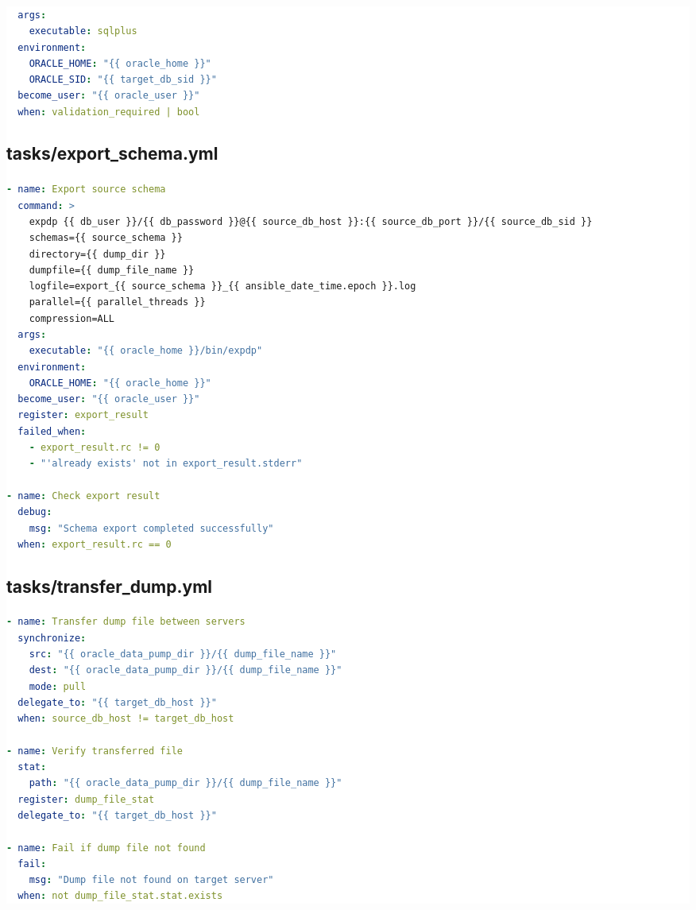 ```yaml
  args:
    executable: sqlplus
  environment:
    ORACLE_HOME: "{{ oracle_home }}"
    ORACLE_SID: "{{ target_db_sid }}"
  become_user: "{{ oracle_user }}"
  when: validation_required | bool
```

## tasks/export_schema.yml

```yaml
- name: Export source schema
  command: >
    expdp {{ db_user }}/{{ db_password }}@{{ source_db_host }}:{{ source_db_port }}/{{ source_db_sid }}
    schemas={{ source_schema }}
    directory={{ dump_dir }}
    dumpfile={{ dump_file_name }}
    logfile=export_{{ source_schema }}_{{ ansible_date_time.epoch }}.log
    parallel={{ parallel_threads }}
    compression=ALL
  args:
    executable: "{{ oracle_home }}/bin/expdp"
  environment:
    ORACLE_HOME: "{{ oracle_home }}"
  become_user: "{{ oracle_user }}"
  register: export_result
  failed_when: 
    - export_result.rc != 0
    - "'already exists' not in export_result.stderr"

- name: Check export result
  debug:
    msg: "Schema export completed successfully"
  when: export_result.rc == 0
```

## tasks/transfer_dump.yml

```yaml
- name: Transfer dump file between servers
  synchronize:
    src: "{{ oracle_data_pump_dir }}/{{ dump_file_name }}"
    dest: "{{ oracle_data_pump_dir }}/{{ dump_file_name }}"
    mode: pull
  delegate_to: "{{ target_db_host }}"
  when: source_db_host != target_db_host

- name: Verify transferred file
  stat:
    path: "{{ oracle_data_pump_dir }}/{{ dump_file_name }}"
  register: dump_file_stat
  delegate_to: "{{ target_db_host }}"

- name: Fail if dump file not found
  fail:
    msg: "Dump file not found on target server"
  when: not dump_file_stat.stat.exists
```
